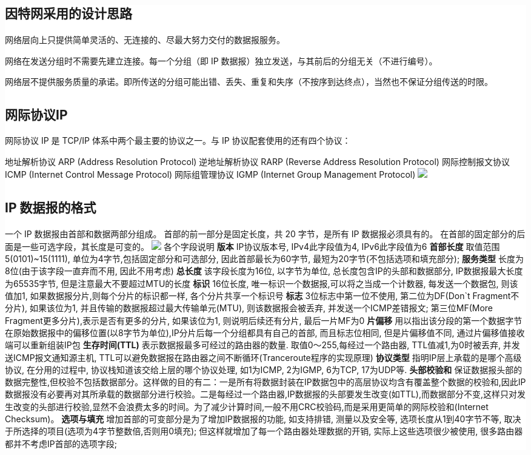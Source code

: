 ## 因特网采用的设计思路
网络层向上只提供简单灵活的、无连接的、尽最大努力交付的数据报服务。

网络在发送分组时不需要先建立连接。每一个分组（即 IP 数据报）独立发送，与其前后的分组无关（不进行编号）。

网络层不提供服务质量的承诺。即所传送的分组可能出错、丢失、重复和失序（不按序到达终点），当然也不保证分组传送的时限。 

## 网际协议IP
网际协议 IP 是 TCP/IP 体系中两个最主要的协议之一。与 IP 协议配套使用的还有四个协议：

地址解析协议 ARP (Address Resolution Protocol)
逆地址解析协议 RARP (Reverse Address Resolution Protocol)
网际控制报文协议 ICMP  (Internet Control Message Protocol)
网际组管理协议 IGMP (Internet Group Management Protocol)
![](http://i.imgur.com/Xa6Mi6F.png)


## IP 数据报的格式
一个 IP 数据报由首部和数据两部分组成。
首部的前一部分是固定长度，共 20 字节，是所有 IP 数据报必须具有的。
在首部的固定部分的后面是一些可选字段，其长度是可变的。 
![](http://i.imgur.com/nlnoVXe.png)
各个字段说明
**版本**
IP协议版本号, IPv4此字段值为4, IPv6此字段值为6
**首部长度**
取值范围5(0101)~15(1111), 单位为4字节,包括固定部分和可选部分, 因此首部最长为60字节, 最短为20字节(不包括选项和填充部分);
**服务类型**
长度为8位(由于该字段一直弃而不用, 因此不用考虑)
**总长度**
该字段长度为16位, 以字节为单位, 总长度包含IP的头部和数据部分, IP数据报最大长度为65535字节, 但是注意最大不要超过MTU的长度
**标识**
16位长度, 唯一标识一个数据报,可以将之当成一个计数器, 每发送一个数据包, 则该值加1, 如果数据报分片,则每个分片的标识都一样, 各个分片共享一个标识号
**标志**
3位标志中第一位不使用, 第二位为DF(Don`t Fragment不分片), 如果该位为1, 并且传输的数据报超过最大传输单元(MTU), 则该数据报会被丢弃, 并发送一个ICMP差错报文; 第三位MF(More Fragment更多分片),表示是否有更多的分片, 如果该位为1, 则说明后续还有分片, 最后一片MF为0
**片偏移**
用以指出该分段的第一个数据字节在原始数据报中的偏移位置(以8字节为单位),IP分片后每一个分组都具有自己的首部, 而且标志位相同, 但是片偏移值不同, 通过片偏移值接收端可以重新组装IP包
**生存时间(TTL)**
表示数据报最多可经过的路由器的数量. 取值0～255,每经过一个路由器, TTL值减1,为0时被丢弃, 并发送ICMP报文通知源主机, TTL可以避免数据报在路由器之间不断循环(Tranceroute程序的实现原理)
**协议类型**
指明IP层上承载的是哪个高级协议, 在分用的过程中, 协议栈知道该交给上层的哪个协议处理, 如1为ICMP, 2为IGMP, 6为TCP, 17为UDP等.
**头部校验和**
保证数据报头部的数据完整性,但校验不包括数据部分。这样做的目的有二：一是所有将数据封装在IP数据包中的高层协议均含有覆盖整个数据的校验和,因此IP数据报没有必要再对其所承载的数据部分进行校验。二是每经过一个路由器,IP数据报的头部要发生改变(如TTL),而数据部分不变,这样只对发生改变的头部进行校验,显然不会浪费太多的时间。为了减少计算时间,一般不用CRC校验码,而是采用更简单的网际校验和(Internet Checksum)。
**选项与填充**
增加首部的可变部分是为了增加IP数据报的功能, 如支持排错, 测量以及安全等, 选项长度从1到40字节不等, 取决于所选择的项目(选项为4字节整数倍,否则用0填充); 但这样就增加了每一个路由器处理数据的开销, 实际上这些选项很少被使用, 很多路由器都并不考虑IP首部的选项字段;
